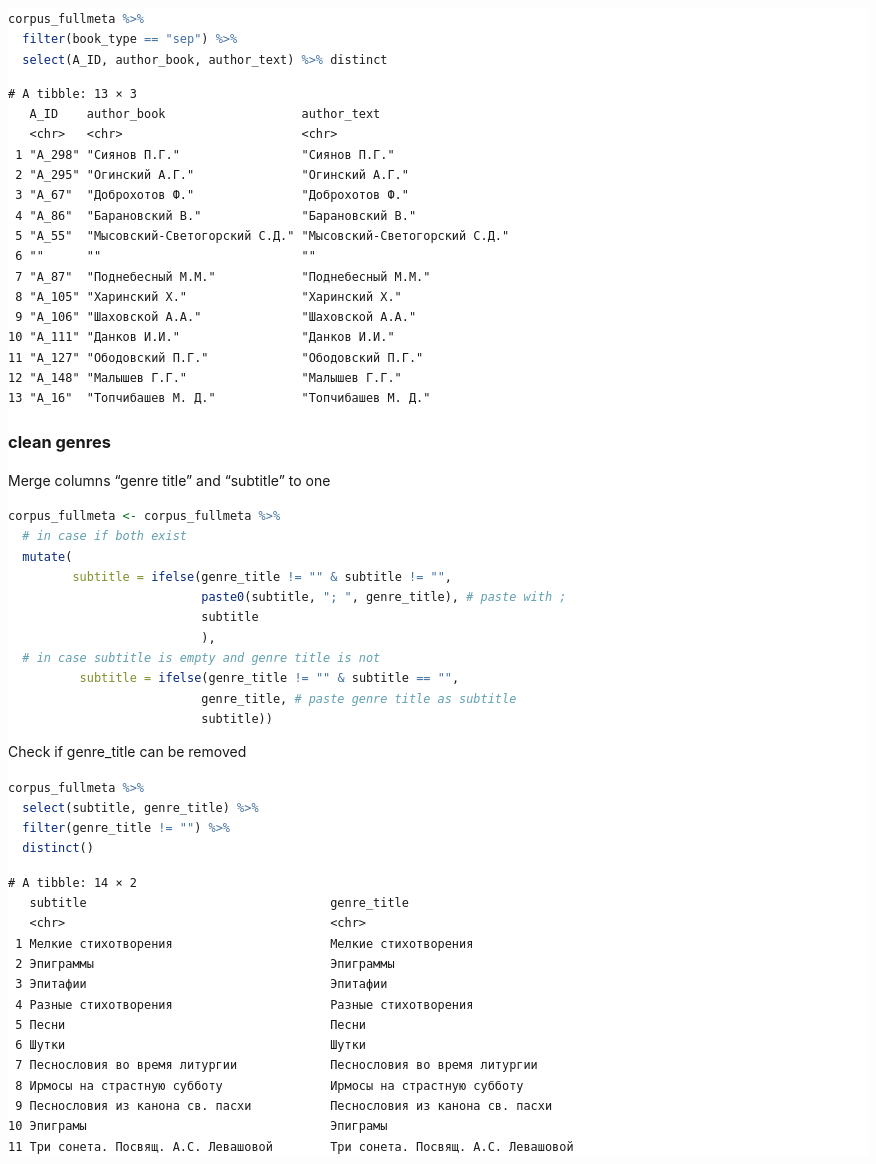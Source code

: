 ``` r
corpus_fullmeta %>% 
  filter(book_type == "sep") %>% 
  select(A_ID, author_book, author_text) %>% distinct
```

    # A tibble: 13 × 3
       A_ID    author_book                   author_text                  
       <chr>   <chr>                         <chr>                        
     1 "A_298" "Сиянов П.Г."                 "Сиянов П.Г."                
     2 "A_295" "Огинский А.Г."               "Огинский А.Г."              
     3 "A_67"  "Доброхотов Ф."               "Доброхотов Ф."              
     4 "A_86"  "Барановский В."              "Барановский В."             
     5 "A_55"  "Мысовский-Светогорский С.Д." "Мысовский-Светогорский С.Д."
     6 ""      ""                            ""                           
     7 "A_87"  "Поднебесный М.М."            "Поднебесный М.М."           
     8 "A_105" "Харинский Х."                "Харинский Х."               
     9 "A_106" "Шаховской А.А."              "Шаховской А.А."             
    10 "A_111" "Данков И.И."                 "Данков И.И."                
    11 "A_127" "Ободовский П.Г."             "Ободовский П.Г."            
    12 "A_148" "Малышев Г.Г."                "Малышев Г.Г."               
    13 "A_16"  "Топчибашев М. Д."            "Топчибашев М. Д."           

### clean genres

Merge columns “genre title” and “subtitle” to one

``` r
corpus_fullmeta <- corpus_fullmeta %>% 
  # in case if both exist
  mutate(
         subtitle = ifelse(genre_title != "" & subtitle != "",
                           paste0(subtitle, "; ", genre_title), # paste with ;
                           subtitle
                           ),
  # in case subtitle is empty and genre title is not
          subtitle = ifelse(genre_title != "" & subtitle == "", 
                           genre_title, # paste genre title as subtitle
                           subtitle)) 
```

Check if genre_title can be removed

``` r
corpus_fullmeta %>% 
  select(subtitle, genre_title) %>% 
  filter(genre_title != "") %>% 
  distinct()
```

    # A tibble: 14 × 2
       subtitle                                  genre_title                        
       <chr>                                     <chr>                              
     1 Мелкие стихотворения                      Мелкие стихотворения               
     2 Эпиграммы                                 Эпиграммы                          
     3 Эпитафии                                  Эпитафии                           
     4 Разные стихотворения                      Разные стихотворения               
     5 Песни                                     Песни                              
     6 Шутки                                     Шутки                              
     7 Песнословия во время литургии             Песнословия во время литургии      
     8 Ирмосы на страстную субботу               Ирмосы на страстную субботу        
     9 Песнословия из канона св. пасхи           Песнословия из канона св. пасхи    
    10 Эпиграмы                                  Эпиграмы                           
    11 Три сонета. Посвящ. А.С. Левашовой        Три сонета. Посвящ. А.С. Левашовой 